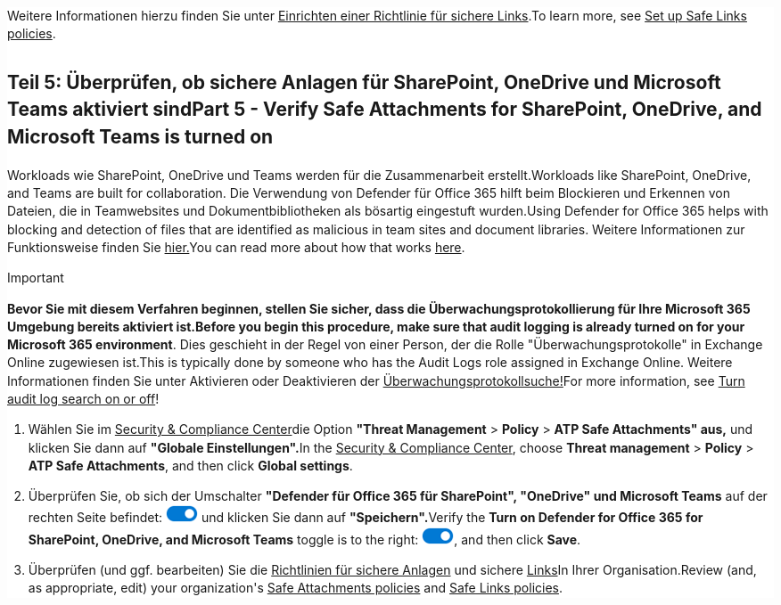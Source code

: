 <span data-ttu-id="689b0-250">Weitere Informationen hierzu finden Sie unter [Einrichten einer Richtlinie für sichere Links](set-up-safe-links-policies.md).</span><span class="sxs-lookup"><span data-stu-id="689b0-250">To learn more, see [Set up Safe Links policies](set-up-safe-links-policies.md).</span></span>

## <a name="part-5---verify-safe-attachments-for-sharepoint-onedrive-and-microsoft-teams-is-turned-on"></a><span data-ttu-id="689b0-251">Teil 5: Überprüfen, ob sichere Anlagen für SharePoint, OneDrive und Microsoft Teams aktiviert sind</span><span class="sxs-lookup"><span data-stu-id="689b0-251">Part 5 - Verify Safe Attachments for SharePoint, OneDrive, and Microsoft Teams is turned on</span></span>

<span data-ttu-id="689b0-252">Workloads wie SharePoint, OneDrive und Teams werden für die Zusammenarbeit erstellt.</span><span class="sxs-lookup"><span data-stu-id="689b0-252">Workloads like SharePoint, OneDrive, and Teams are built for collaboration.</span></span> <span data-ttu-id="689b0-253">Die Verwendung von Defender für Office 365 hilft beim Blockieren und Erkennen von Dateien, die in Teamwebsites und Dokumentbibliotheken als bösartig eingestuft wurden.</span><span class="sxs-lookup"><span data-stu-id="689b0-253">Using Defender for Office 365 helps with blocking and detection of files that are identified as malicious in team sites and document libraries.</span></span> <span data-ttu-id="689b0-254">Weitere Informationen zur Funktionsweise finden Sie [hier.](mdo-for-spo-odb-and-teams.md)</span><span class="sxs-lookup"><span data-stu-id="689b0-254">You can read more about how that works [here](mdo-for-spo-odb-and-teams.md).</span></span>

> [!IMPORTANT]
> <span data-ttu-id="689b0-255">**Bevor Sie mit diesem Verfahren beginnen, stellen Sie sicher, dass die Überwachungsprotokollierung für Ihre Microsoft 365 Umgebung bereits aktiviert ist.**</span><span class="sxs-lookup"><span data-stu-id="689b0-255">**Before you begin this procedure, make sure that audit logging is already turned on for your Microsoft 365 environment**.</span></span> <span data-ttu-id="689b0-256">Dies geschieht in der Regel von einer Person, der die Rolle "Überwachungsprotokolle" in Exchange Online zugewiesen ist.</span><span class="sxs-lookup"><span data-stu-id="689b0-256">This is typically done by someone who has the Audit Logs role assigned in Exchange Online.</span></span> <span data-ttu-id="689b0-257">Weitere Informationen finden Sie unter Aktivieren oder Deaktivieren der [Überwachungsprotokollsuche!](../../compliance/turn-audit-log-search-on-or-off.md)</span><span class="sxs-lookup"><span data-stu-id="689b0-257">For more information, see [Turn audit log search on or off](../../compliance/turn-audit-log-search-on-or-off.md)!</span></span>

1. <span data-ttu-id="689b0-258">Wählen Sie im [Security & Compliance Center](https://protection.office.com)die Option **"Threat Management** \> **Policy** \> **ATP Safe Attachments" aus,** und klicken Sie dann auf **"Globale Einstellungen".**</span><span class="sxs-lookup"><span data-stu-id="689b0-258">In the [Security & Compliance Center](https://protection.office.com), choose **Threat management** \> **Policy** \> **ATP Safe Attachments**, and then click **Global settings**.</span></span>

2. <span data-ttu-id="689b0-259">Überprüfen Sie, ob sich der Umschalter **"Defender für Office 365 für SharePoint", "OneDrive" und Microsoft Teams** auf der rechten Seite befindet: ![ "Einschalten", ](../../media/scc-toggle-on.png) und klicken Sie dann auf **"Speichern".**</span><span class="sxs-lookup"><span data-stu-id="689b0-259">Verify the **Turn on Defender for Office 365 for SharePoint, OneDrive, and Microsoft Teams** toggle is to the right: ![Toggle on](../../media/scc-toggle-on.png), and then click **Save**.</span></span>

3. <span data-ttu-id="689b0-260">Überprüfen (und ggf. bearbeiten) Sie die [Richtlinien für sichere Anlagen](set-up-safe-attachments-policies.md) und sichere [Links](set-up-safe-links-policies.md)In Ihrer Organisation.</span><span class="sxs-lookup"><span data-stu-id="689b0-260">Review (and, as appropriate, edit) your organization's [Safe Attachments policies](set-up-safe-attachments-policies.md) and [Safe Links policies](set-up-safe-links-policies.md).</span></span>
